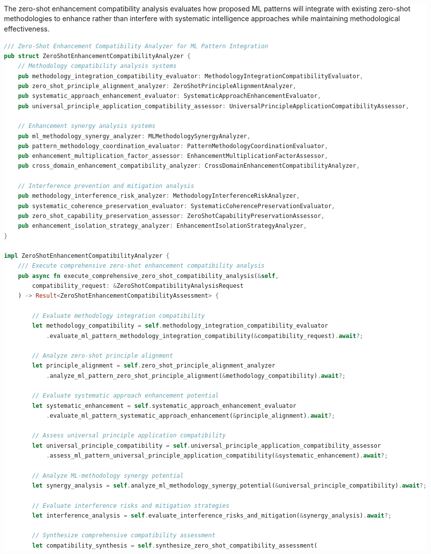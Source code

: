 The zero-shot enhancement compatibility analysis evaluates how proposed ML patterns will integrate with existing zero-shot methodologies to enhance rather than interfere with systematic intelligence approaches while maintaining methodological effectiveness.

```rust
/// Zero-Shot Enhancement Compatibility Analyzer for ML Pattern Integration
pub struct ZeroShotEnhancementCompatibilityAnalyzer {
    // Methodology compatibility analysis systems
    pub methodology_integration_compatibility_evaluator: MethodologyIntegrationCompatibilityEvaluator,
    pub zero_shot_principle_alignment_analyzer: ZeroShotPrincipleAlignmentAnalyzer,
    pub systematic_approach_enhancement_evaluator: SystematicApproachEnhancementEvaluator,
    pub universal_principle_application_compatibility_assessor: UniversalPrincipleApplicationCompatibilityAssessor,
    
    // Enhancement synergy analysis systems
    pub ml_methodology_synergy_analyzer: MLMethodologySynergyAnalyzer,
    pub pattern_methodology_coordination_evaluator: PatternMethodologyCoordinationEvaluator,
    pub enhancement_multiplication_factor_assessor: EnhancementMultiplicationFactorAssessor,
    pub cross_domain_enhancement_compatibility_analyzer: CrossDomainEnhancementCompatibilityAnalyzer,
    
    // Interference prevention and mitigation analysis
    pub methodology_interference_risk_analyzer: MethodologyInterferenceRiskAnalyzer,
    pub systematic_coherence_preservation_evaluator: SystematicCoherencePreservationEvaluator,
    pub zero_shot_capability_preservation_assessor: ZeroShotCapabilityPreservationAssessor,
    pub enhancement_isolation_strategy_analyzer: EnhancementIsolationStrategyAnalyzer,
}

impl ZeroShotEnhancementCompatibilityAnalyzer {
    /// Execute comprehensive zero-shot enhancement compatibility analysis
    pub async fn execute_comprehensive_zero_shot_compatibility_analysis(&self,
        compatibility_request: &ZeroShotCompatibilityAnalysisRequest
    ) -> Result<ZeroShotEnhancementCompatibilityAssessment> {
        
        // Evaluate methodology integration compatibility
        let methodology_compatibility = self.methodology_integration_compatibility_evaluator
            .evaluate_ml_pattern_methodology_integration_compatibility(&compatibility_request).await?;
        
        // Analyze zero-shot principle alignment
        let principle_alignment = self.zero_shot_principle_alignment_analyzer
            .analyze_ml_pattern_zero_shot_principle_alignment(&methodology_compatibility).await?;
        
        // Evaluate systematic approach enhancement potential
        let systematic_enhancement = self.systematic_approach_enhancement_evaluator
            .evaluate_ml_pattern_systematic_approach_enhancement(&principle_alignment).await?;
        
        // Assess universal principle application compatibility
        let universal_principle_compatibility = self.universal_principle_application_compatibility_assessor
            .assess_ml_pattern_universal_principle_application_compatibility(&systematic_enhancement).await?;
        
        // Analyze ML-methodology synergy potential
        let synergy_analysis = self.analyze_ml_methodology_synergy_potential(&universal_principle_compatibility).await?;
        
        // Evaluate interference risks and mitigation strategies
        let interference_analysis = self.evaluate_interference_risks_and_mitigation(&synergy_analysis).await?;
        
        // Synthesize comprehensive compatibility assessment
        let compatibility_synthesis = self.synthesize_zero_shot_compatibility_assessment(
```